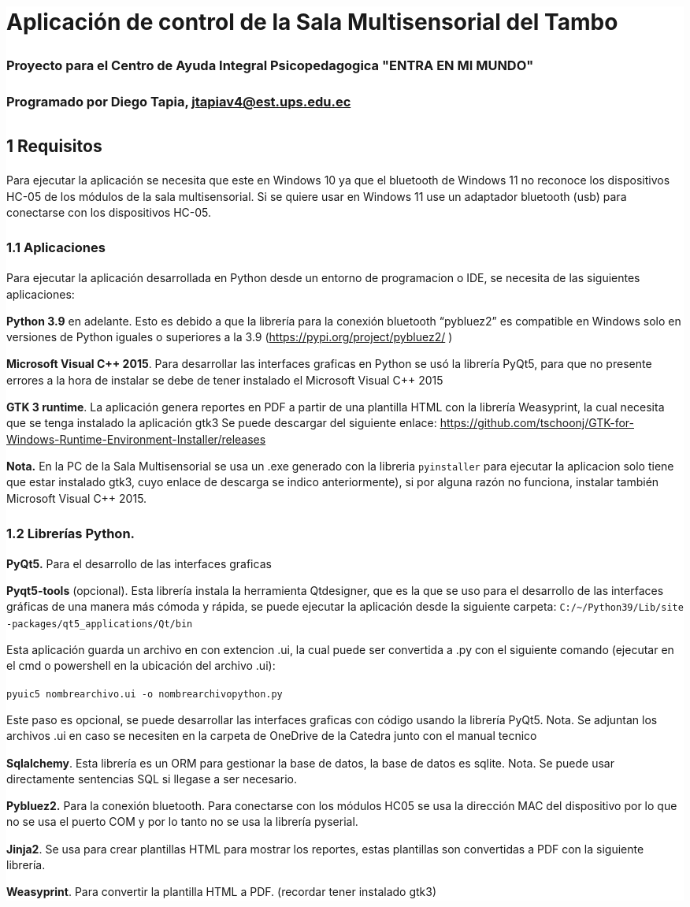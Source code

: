 # Aplicación de control de la Sala Multisensorial del Tambo
### Proyecto para el Centro de Ayuda Integral Psicopedagogica "ENTRA EN MI MUNDO"
### Programado por Diego Tapia, jtapiav4@est.ups.edu.ec
## 1 Requisitos
Para ejecutar la aplicación se necesita que este en Windows 10 ya que el bluetooth de Windows 11 no reconoce los dispositivos HC-05 de los módulos de la sala multisensorial.
Si se quiere usar en Windows 11 use un adaptador bluetooth (usb) para conectarse con los dispositivos HC-05.
### 1.1 Aplicaciones
Para ejecutar la aplicación desarrollada en Python desde un entorno de programacion o IDE, se necesita de las siguientes aplicaciones:

**Python 3.9** en adelante. Esto es debido a que la librería para la conexión bluetooth “pybluez2” es compatible en Windows solo en versiones de Python iguales o superiores a la 3.9 (https://pypi.org/project/pybluez2/ )

**Microsoft Visual C++ 2015**. Para desarrollar las interfaces graficas en Python se usó la librería PyQt5, para que no presente errores a la hora de instalar se debe de tener instalado el Microsoft Visual C++ 2015

**GTK 3 runtime**. La aplicación genera reportes en PDF a partir de una plantilla HTML con la librería Weasyprint, la cual necesita que se tenga instalado la aplicación gtk3
Se puede descargar del siguiente enlace: 
https://github.com/tschoonj/GTK-for-Windows-Runtime-Environment-Installer/releases

**Nota.** En la PC de la Sala Multisensorial se usa un .exe generado con la libreria ```pyinstaller``` para ejecutar la aplicacion solo tiene que estar instalado gtk3, cuyo enlace de descarga se indico anteriormente), si por alguna razón no funciona, instalar también Microsoft Visual C++ 2015.


### 1.2 Librerías Python.
**PyQt5.** Para el desarrollo de las interfaces graficas

**Pyqt5-tools** (opcional). Esta librería instala la herramienta Qtdesigner, que es la que se uso para el desarrollo de las interfaces gráficas de una manera más cómoda y rápida, se puede ejecutar la aplicación desde la siguiente carpeta: 
 ```C:/~/Python39/Lib/site-packages/qt5_applications/Qt/bin```
 
Esta aplicación guarda un archivo en con extencion .ui, la cual puede ser convertida a .py con el siguiente comando (ejecutar en el cmd o powershell en la ubicación del archivo .ui):

```pyuic5 nombrearchivo.ui -o nombrearchivopython.py```

Este paso es opcional, se puede desarrollar las interfaces graficas con código usando la librería PyQt5.
Nota. Se adjuntan los archivos .ui en caso se necesiten en la carpeta de OneDrive de la Catedra junto con el manual tecnico

**Sqlalchemy**. Esta librería es un ORM para gestionar la base de datos, la base de datos es sqlite.
Nota. Se puede usar directamente sentencias SQL si llegase a ser necesario.

**Pybluez2.** Para la conexión bluetooth. Para conectarse con los módulos HC05 se usa la dirección MAC del dispositivo por lo que no se usa el puerto COM y por lo tanto no se usa la librería pyserial.

**Jinja2**. Se usa para crear plantillas HTML para mostrar los reportes, estas plantillas son convertidas a PDF con la siguiente librería.

**Weasyprint**. Para convertir la plantilla HTML a PDF. (recordar tener instalado gtk3)

 ```